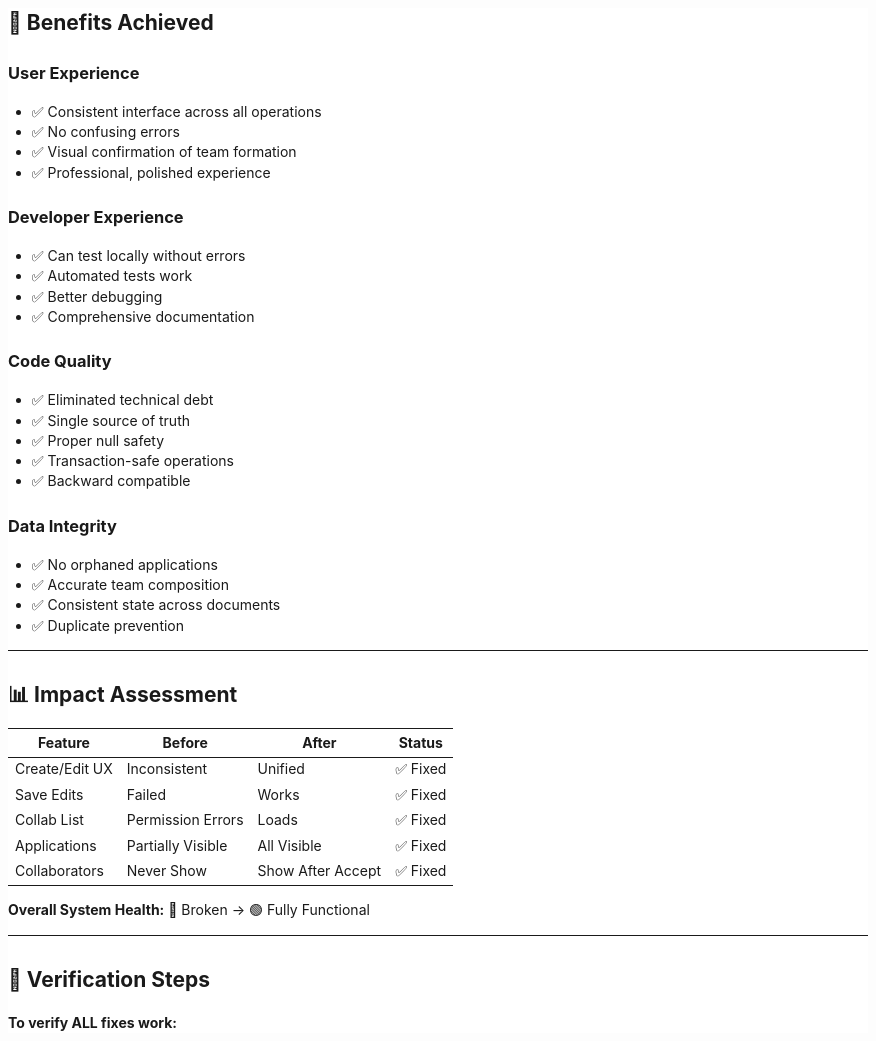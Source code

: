 
## 🎁 Benefits Achieved

### User Experience
- ✅ Consistent interface across all operations
- ✅ No confusing errors
- ✅ Visual confirmation of team formation
- ✅ Professional, polished experience

### Developer Experience
- ✅ Can test locally without errors
- ✅ Automated tests work
- ✅ Better debugging
- ✅ Comprehensive documentation

### Code Quality
- ✅ Eliminated technical debt
- ✅ Single source of truth
- ✅ Proper null safety
- ✅ Transaction-safe operations
- ✅ Backward compatible

### Data Integrity
- ✅ No orphaned applications
- ✅ Accurate team composition
- ✅ Consistent state across documents
- ✅ Duplicate prevention

---

## 📊 Impact Assessment

| Feature | Before | After | Status |
|---------|--------|-------|--------|
| Create/Edit UX | Inconsistent | Unified | ✅ Fixed |
| Save Edits | Failed | Works | ✅ Fixed |
| Collab List | Permission Errors | Loads | ✅ Fixed |
| Applications | Partially Visible | All Visible | ✅ Fixed |
| Collaborators | Never Show | Show After Accept | ✅ Fixed |

**Overall System Health:** 🔴 Broken → 🟢 Fully Functional

---

## 🧪 Verification Steps

**To verify ALL fixes work:**
